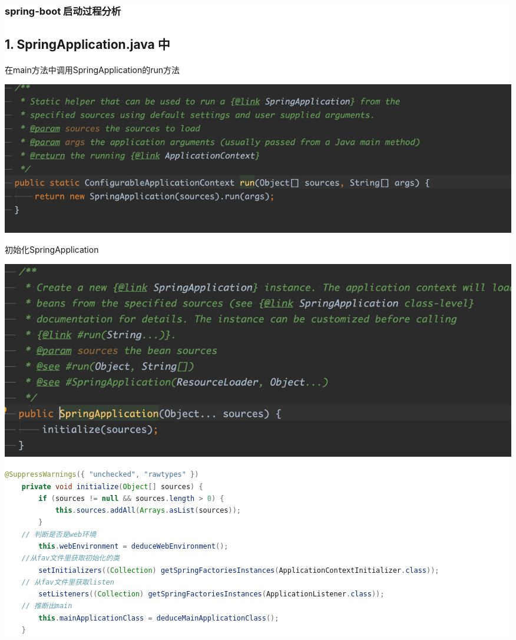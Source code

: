 ### spring-boot 启动过程分析

## 1. SpringApplication.java 中

在main方法中调用SpringApplication的run方法

![image-20200731131502038](assets/image-20200731131502038.png)

初始化SpringApplication

![image-20200731131536044](assets/image-20200731131536044.png)

````java
@SuppressWarnings({ "unchecked", "rawtypes" })
	private void initialize(Object[] sources) {
		if (sources != null && sources.length > 0) {
			this.sources.addAll(Arrays.asList(sources));
		}
    // 判断是否是web环境
		this.webEnvironment = deduceWebEnvironment();
    //从fav文件里获取初始化的类
		setInitializers((Collection) getSpringFactoriesInstances(ApplicationContextInitializer.class));
    // 从fav文件里获取listen        
		setListeners((Collection) getSpringFactoriesInstances(ApplicationListener.class));
    // 推断出main
		this.mainApplicationClass = deduceMainApplicationClass();
	}
````
